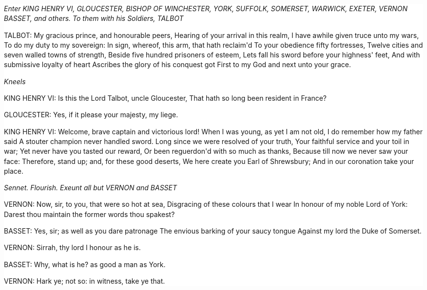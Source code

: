 *Enter KING HENRY VI, GLOUCESTER, BISHOP OF	WINCHESTER, YORK, SUFFOLK, SOMERSET, WARWICK,	EXETER, VERNON	BASSET, and others. To them	with his Soldiers, TALBOT*   

TALBOT:  My gracious prince, and honourable peers,
 Hearing of your arrival in this realm,
 I have awhile given truce unto my wars,
 To do my duty to my sovereign:
 In sign, whereof, this arm, that hath reclaim'd
 To your obedience fifty fortresses,
 Twelve cities and seven walled towns of strength,
 Beside five hundred prisoners of esteem,
 Lets fall his sword before your highness' feet,
 And with submissive loyalty of heart
 Ascribes the glory of his conquest got
 First to my God and next unto your grace.
   

*Kneels*   

KING HENRY VI:  Is this the Lord Talbot, uncle Gloucester,
 That hath so long been resident in France?
   

GLOUCESTER:  Yes, if it please your majesty, my liege.
  

KING HENRY VI:  Welcome, brave captain and victorious lord!
 When I was young, as yet I am not old,
 I do remember how my father said
 A stouter champion never handled sword.
 Long since we were resolved of your truth,
 Your faithful service and your toil in war;
 Yet never have you tasted our reward,
 Or been reguerdon'd with so much as thanks,
 Because till now we never saw your face:
 Therefore, stand up; and, for these good deserts,
 We here create you Earl of Shrewsbury;
 And in our coronation take your place.
   

*Sennet. Flourish. Exeunt all but VERNON and BASSET*   

VERNON:  Now, sir, to you, that were so hot at sea,
 Disgracing of these colours that I wear
 In honour of my noble Lord of York:
 Darest thou maintain the former words thou spakest?
   

BASSET:  Yes, sir; as well as you dare patronage
 The envious barking of your saucy tongue
 Against my lord the Duke of Somerset.
   

VERNON:  Sirrah, thy lord I honour as he is.
  

BASSET:  Why, what is he? as good a man as York.
  

VERNON:  Hark ye; not so: in witness, take ye that.
  